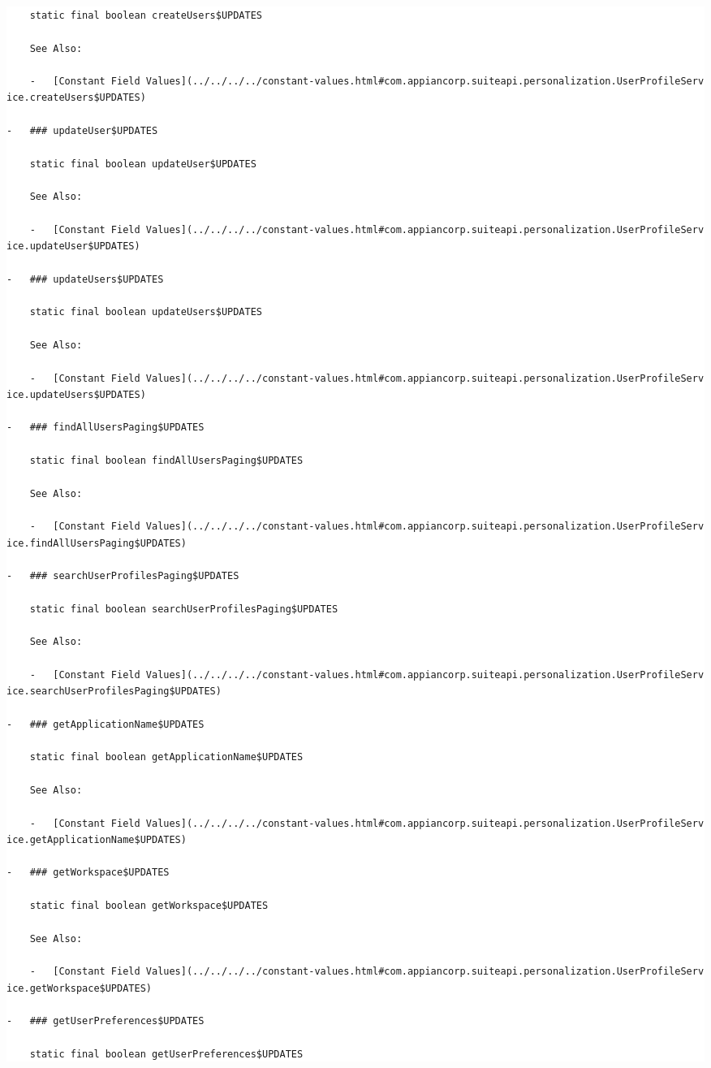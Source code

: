         static final boolean createUsers$UPDATES

        See Also:

        -   [Constant Field Values](../../../../constant-values.html#com.appiancorp.suiteapi.personalization.UserProfileService.createUsers$UPDATES)

    -   ### updateUser$UPDATES

        static final boolean updateUser$UPDATES

        See Also:

        -   [Constant Field Values](../../../../constant-values.html#com.appiancorp.suiteapi.personalization.UserProfileService.updateUser$UPDATES)

    -   ### updateUsers$UPDATES

        static final boolean updateUsers$UPDATES

        See Also:

        -   [Constant Field Values](../../../../constant-values.html#com.appiancorp.suiteapi.personalization.UserProfileService.updateUsers$UPDATES)

    -   ### findAllUsersPaging$UPDATES

        static final boolean findAllUsersPaging$UPDATES

        See Also:

        -   [Constant Field Values](../../../../constant-values.html#com.appiancorp.suiteapi.personalization.UserProfileService.findAllUsersPaging$UPDATES)

    -   ### searchUserProfilesPaging$UPDATES

        static final boolean searchUserProfilesPaging$UPDATES

        See Also:

        -   [Constant Field Values](../../../../constant-values.html#com.appiancorp.suiteapi.personalization.UserProfileService.searchUserProfilesPaging$UPDATES)

    -   ### getApplicationName$UPDATES

        static final boolean getApplicationName$UPDATES

        See Also:

        -   [Constant Field Values](../../../../constant-values.html#com.appiancorp.suiteapi.personalization.UserProfileService.getApplicationName$UPDATES)

    -   ### getWorkspace$UPDATES

        static final boolean getWorkspace$UPDATES

        See Also:

        -   [Constant Field Values](../../../../constant-values.html#com.appiancorp.suiteapi.personalization.UserProfileService.getWorkspace$UPDATES)

    -   ### getUserPreferences$UPDATES

        static final boolean getUserPreferences$UPDATES
